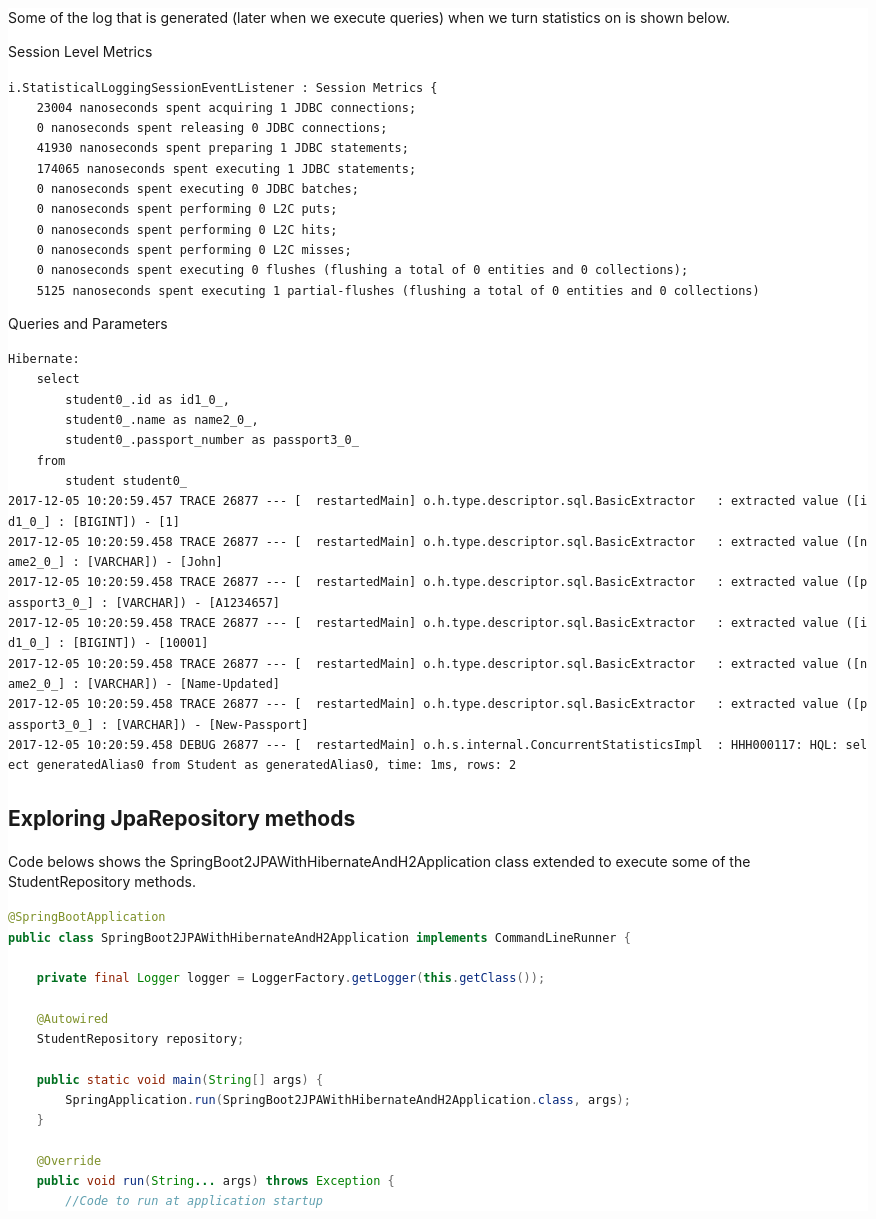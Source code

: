 Some of the log that is generated (later when we execute queries) when we turn statistics on is shown below.

Session Level Metrics
```
i.StatisticalLoggingSessionEventListener : Session Metrics {
    23004 nanoseconds spent acquiring 1 JDBC connections;
    0 nanoseconds spent releasing 0 JDBC connections;
    41930 nanoseconds spent preparing 1 JDBC statements;
    174065 nanoseconds spent executing 1 JDBC statements;
    0 nanoseconds spent executing 0 JDBC batches;
    0 nanoseconds spent performing 0 L2C puts;
    0 nanoseconds spent performing 0 L2C hits;
    0 nanoseconds spent performing 0 L2C misses;
    0 nanoseconds spent executing 0 flushes (flushing a total of 0 entities and 0 collections);
    5125 nanoseconds spent executing 1 partial-flushes (flushing a total of 0 entities and 0 collections)
```

Queries and Parameters
```
Hibernate: 
    select
        student0_.id as id1_0_,
        student0_.name as name2_0_,
        student0_.passport_number as passport3_0_ 
    from
        student student0_
2017-12-05 10:20:59.457 TRACE 26877 --- [  restartedMain] o.h.type.descriptor.sql.BasicExtractor   : extracted value ([id1_0_] : [BIGINT]) - [1]
2017-12-05 10:20:59.458 TRACE 26877 --- [  restartedMain] o.h.type.descriptor.sql.BasicExtractor   : extracted value ([name2_0_] : [VARCHAR]) - [John]
2017-12-05 10:20:59.458 TRACE 26877 --- [  restartedMain] o.h.type.descriptor.sql.BasicExtractor   : extracted value ([passport3_0_] : [VARCHAR]) - [A1234657]
2017-12-05 10:20:59.458 TRACE 26877 --- [  restartedMain] o.h.type.descriptor.sql.BasicExtractor   : extracted value ([id1_0_] : [BIGINT]) - [10001]
2017-12-05 10:20:59.458 TRACE 26877 --- [  restartedMain] o.h.type.descriptor.sql.BasicExtractor   : extracted value ([name2_0_] : [VARCHAR]) - [Name-Updated]
2017-12-05 10:20:59.458 TRACE 26877 --- [  restartedMain] o.h.type.descriptor.sql.BasicExtractor   : extracted value ([passport3_0_] : [VARCHAR]) - [New-Passport]
2017-12-05 10:20:59.458 DEBUG 26877 --- [  restartedMain] o.h.s.internal.ConcurrentStatisticsImpl  : HHH000117: HQL: select generatedAlias0 from Student as generatedAlias0, time: 1ms, rows: 2

```

## Exploring JpaRepository methods

Code belows shows the SpringBoot2JPAWithHibernateAndH2Application class extended to execute some of the StudentRepository methods.

```java
@SpringBootApplication
public class SpringBoot2JPAWithHibernateAndH2Application implements CommandLineRunner {

	private final Logger logger = LoggerFactory.getLogger(this.getClass());

	@Autowired
	StudentRepository repository;

	public static void main(String[] args) {
		SpringApplication.run(SpringBoot2JPAWithHibernateAndH2Application.class, args);
	}

	@Override
	public void run(String... args) throws Exception {
		//Code to run at application startup
```